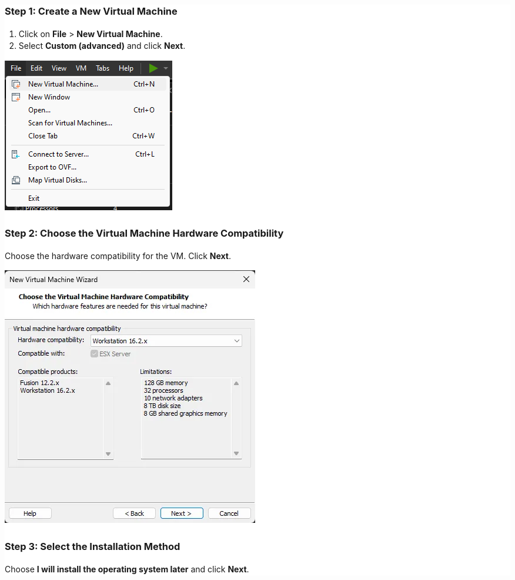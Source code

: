 ### Step 1: Create a New Virtual Machine

1. Click on **File** > **New Virtual Machine**.
2. Select **Custom (advanced)** and click **Next**.

![Desktop View](/assets/img/posts/2024-06-14-kioptrix-4-boot-to-root/pic2.png)

### Step 2: Choose the Virtual Machine Hardware Compatibility

Choose the hardware compatibility for the VM. Click **Next**.

![Desktop View](/assets/img/posts/2024-06-14-kioptrix-4-boot-to-root/pic3.png)

### Step 3: Select the Installation Method

Choose **I will install the operating system later** and click **Next**.
